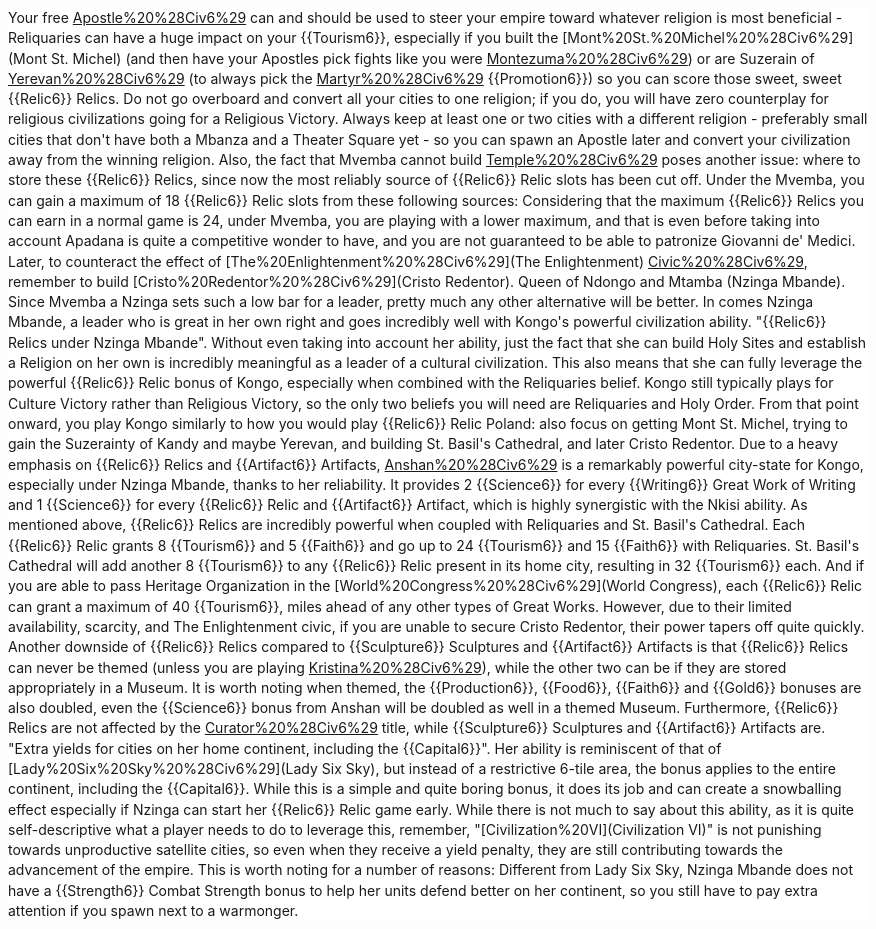Your free [Apostle%20%28Civ6%29](Apostles) can and should be used to steer your empire toward whatever religion is most beneficial - Reliquaries can have a huge impact on your {{Tourism6}}, especially if you built the [Mont%20St.%20Michel%20%28Civ6%29](Mont St. Michel) (and then have your Apostles pick fights like you were [Montezuma%20%28Civ6%29](Montezuma)) or are Suzerain of [Yerevan%20%28Civ6%29](Yerevan) (to always pick the [Martyr%20%28Civ6%29](Martyr) {{Promotion6}}) so you can score those sweet, sweet {{Relic6}} Relics. Do not go overboard and convert all your cities to one religion; if you do, you will have zero counterplay for religious civilizations going for a Religious Victory. Always keep at least one or two cities with a different religion - preferably small cities that don't have both a Mbanza and a Theater Square yet - so you can spawn an Apostle later and convert your civilization away from the winning religion.
Also, the fact that Mvemba cannot build [Temple%20%28Civ6%29](Temple) poses another issue: where to store these {{Relic6}} Relics, since now the most reliably source of {{Relic6}} Relic slots has been cut off. Under the Mvemba, you can gain a maximum of 18 {{Relic6}} Relic slots from these following sources:
Considering that the maximum {{Relic6}} Relics you can earn in a normal game is 24, under Mvemba, you are playing with a lower maximum, and that is even before taking into account Apadana is quite a competitive wonder to have, and you are not guaranteed to be able to patronize Giovanni de' Medici. 
Later, to counteract the effect of [The%20Enlightenment%20%28Civ6%29](The Enlightenment) [Civic%20%28Civ6%29](civic), remember to build [Cristo%20Redentor%20%28Civ6%29](Cristo Redentor).
Queen of Ndongo and Mtamba (Nzinga Mbande).
Since Mvemba a Nzinga sets such a low bar for a leader, pretty much any other alternative will be better. In comes Nzinga Mbande, a leader who is great in her own right and goes incredibly well with Kongo's powerful civilization ability. 
"{{Relic6}} Relics under Nzinga Mbande".
Without even taking into account her ability, just the fact that she can build Holy Sites and establish a Religion on her own is incredibly meaningful as a leader of a cultural civilization. This also means that she can fully leverage the powerful {{Relic6}} Relic bonus of Kongo, especially when combined with the Reliquaries belief. Kongo still typically plays for Culture Victory rather than Religious Victory, so the only two beliefs you will need are Reliquaries and Holy Order. From that point onward, you play Kongo similarly to how you would play {{Relic6}} Relic Poland: also focus on getting Mont St. Michel, trying to gain the Suzerainty of Kandy and maybe Yerevan, and building St. Basil's Cathedral, and later Cristo Redentor. 
Due to a heavy emphasis on {{Relic6}} Relics and {{Artifact6}} Artifacts, [Anshan%20%28Civ6%29](Anshan) is a remarkably powerful city-state for Kongo, especially under Nzinga Mbande, thanks to her reliability. It provides 2 {{Science6}} for every {{Writing6}} Great Work of Writing and 1 {{Science6}} for every {{Relic6}} Relic and {{Artifact6}} Artifact, which is highly synergistic with the Nkisi ability.
As mentioned above, {{Relic6}} Relics are incredibly powerful when coupled with Reliquaries and St. Basil's Cathedral. Each {{Relic6}} Relic grants 8 {{Tourism6}} and 5 {{Faith6}} and go up to 24 {{Tourism6}} and 15 {{Faith6}} with Reliquaries. St. Basil's Cathedral will add another 8 {{Tourism6}} to any {{Relic6}} Relic present in its home city, resulting in 32 {{Tourism6}} each. And if you are able to pass Heritage Organization in the [World%20Congress%20%28Civ6%29](World Congress), each {{Relic6}} Relic can grant a maximum of 40 {{Tourism6}}, miles ahead of any other types of Great Works. However, due to their limited availability, scarcity, and The Enlightenment civic, if you are unable to secure Cristo Redentor, their power tapers off quite quickly. Another downside of {{Relic6}} Relics compared to {{Sculpture6}} Sculptures and {{Artifact6}} Artifacts is that {{Relic6}} Relics can never be themed (unless you are playing [Kristina%20%28Civ6%29](Kristina)), while the other two can be if they are stored appropriately in a Museum. It is worth noting when themed, the {{Production6}}, {{Food6}}, {{Faith6}} and {{Gold6}} bonuses are also doubled, even the {{Science6}} bonus from Anshan will be doubled as well in a themed Museum. Furthermore, {{Relic6}} Relics are not affected by the [Curator%20%28Civ6%29](Curator) title, while {{Sculpture6}} Sculptures and {{Artifact6}} Artifacts are.
"Extra yields for cities on her home continent, including the {{Capital6}}".
Her ability is reminiscent of that of [Lady%20Six%20Sky%20%28Civ6%29](Lady Six Sky), but instead of a restrictive 6-tile area, the bonus applies to the entire continent, including the {{Capital6}}. While this is a simple and quite boring bonus, it does its job and can create a snowballing effect especially if Nzinga can start her {{Relic6}} Relic game early. While there is not much to say about this ability, as it is quite self-descriptive what a player needs to do to leverage this, remember, "[Civilization%20VI](Civilization VI)" is not punishing towards unproductive satellite cities, so even when they receive a yield penalty, they are still contributing towards the advancement of the empire. This is worth noting for a number of reasons: 
Different from Lady Six Sky, Nzinga Mbande does not have a {{Strength6}} Combat Strength bonus to help her units defend better on her continent, so you still have to pay extra attention if you spawn next to a warmonger. 